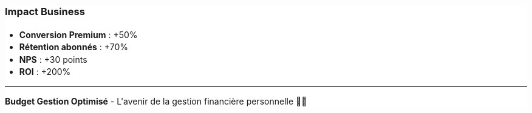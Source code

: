 ### Impact Business
- **Conversion Premium** : +50%
- **Rétention abonnés** : +70%
- **NPS** : +30 points
- **ROI** : +200%

---

**Budget Gestion Optimisé** - L'avenir de la gestion financière personnelle 🚀✨ 